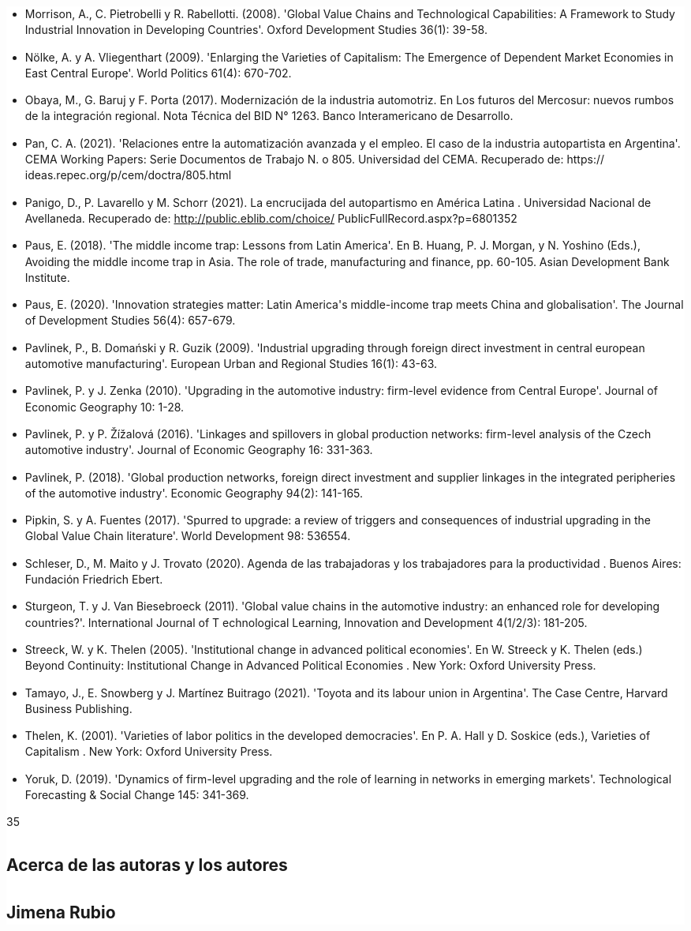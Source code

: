 - Morrison, A., C. Pietrobelli y R. Rabellotti. (2008). 'Global Value Chains and Technological Capabilities: A Framework to Study Industrial Innovation in Developing Countries'. Oxford Development Studies 36(1): 39-58.
- Nölke, A. y A. Vliegenthart (2009). 'Enlarging the Varieties of Capitalism: The Emergence of Dependent Market Economies in East Central Europe'. World Politics 61(4): 670-702.
- Obaya, M., G. Baruj y F. Porta (2017). Modernización de la industria automotriz. En Los futuros del Mercosur: nuevos rumbos de la integración regional. Nota Técnica del BID N° 1263. Banco Interamericano de Desarrollo.
- Pan, C. A. (2021). 'Relaciones entre la automatización avanzada y el empleo. El caso de la industria autopartista en Argentina'. CEMA Working Papers: Serie Documentos de Trabajo N. o 805. Universidad del CEMA. Recuperado de: https:// ideas.repec.org/p/cem/doctra/805.html
- Panigo, D., P. Lavarello y M. Schorr (2021). La encrucijada del autopartismo en América Latina . Universidad Nacional de Avellaneda. Recuperado de: http://public.eblib.com/choice/ PublicFullRecord.aspx?p=6801352

- Paus, E. (2018). 'The middle income trap: Lessons from Latin America'. En B. Huang, P. J. Morgan, y N. Yoshino (Eds.), Avoiding the middle income trap in Asia. The role of trade, manufacturing and finance, pp. 60-105. Asian Development Bank Institute.
- Paus, E. (2020). 'Innovation strategies matter: Latin America's middle-income trap meets China and globalisation'. The Journal of Development Studies 56(4): 657-679.
- Pavlinek, P., B. Domański y R. Guzik (2009). 'Industrial upgrading through foreign direct investment in central european automotive manufacturing'. European Urban and Regional Studies 16(1): 43-63.
- Pavlinek, P. y J. Zenka (2010). 'Upgrading in the automotive industry: firm-level evidence from Central Europe'. Journal of Economic Geography 10: 1-28.
- Pavlinek, P. y P. Žížalová (2016). 'Linkages and spillovers in global production networks: firm-level analysis of the Czech automotive industry'. Journal of Economic Geography 16: 331-363.
- Pavlinek, P. (2018). 'Global production networks, foreign direct investment and supplier linkages in the integrated peripheries of the automotive industry'. Economic Geography 94(2): 141-165.
- Pipkin, S. y A. Fuentes (2017). 'Spurred to upgrade: a review of triggers and consequences of industrial upgrading in the Global Value Chain literature'. World Development 98: 536554.
- Schleser, D., M. Maito y J. Trovato (2020). Agenda de las trabajadoras y los trabajadores para la productividad . Buenos Aires: Fundación Friedrich Ebert.
- Sturgeon, T. y J. Van Biesebroeck (2011). 'Global value chains in the automotive industry: an enhanced role for developing countries?'. International Journal of T echnological Learning, Innovation and Development 4(1/2/3): 181-205.
- Streeck, W. y K. Thelen (2005). 'Institutional change in advanced political economies'. En W. Streeck y K. Thelen (eds.) Beyond Continuity: Institutional Change in Advanced Political Economies . New York: Oxford University Press.
-  Tamayo, J., E. Snowberg y J. Martínez Buitrago (2021). 'Toyota and its labour union in Argentina'. The Case Centre, Harvard Business Publishing.
- Thelen, K. (2001). 'Varieties of labor politics in the developed democracies'. En P. A. Hall y D. Soskice (eds.), Varieties of Capitalism . New York: Oxford University Press.
-   Yoruk, D. (2019). 'Dynamics of firm-level upgrading and the role of learning in networks in emerging markets'. Technological Forecasting &amp; Social Change 145: 341-369.

35

## Acerca de las autoras y los autores

## Jimena Rubio
